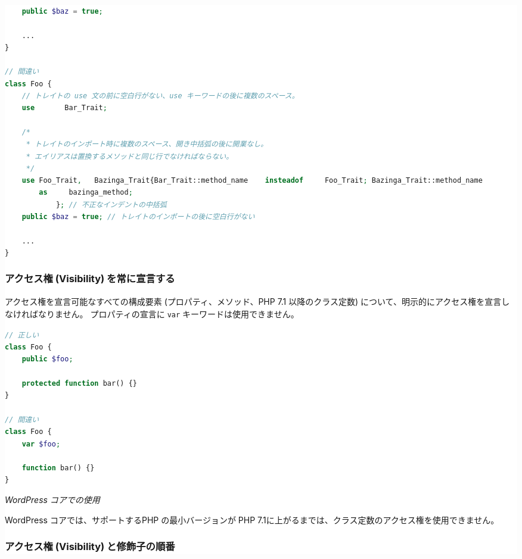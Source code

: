 ```php
    public $baz = true;

    ...
}

// 間違い
class Foo {
    // トレイトの use 文の前に空白行がない、use キーワードの後に複数のスペース。
    use       Bar_Trait;

    /*
     * トレイトのインポート時に複数のスペース、開き中括弧の後に開業なし。
     * エイリアスは置換するメソッドと同じ行でなければならない。
     */
    use Foo_Trait,   Bazinga_Trait{Bar_Trait::method_name    insteadof     Foo_Trait; Bazinga_Trait::method_name
        as     bazinga_method;
            }; // 不正なインデントの中括弧
    public $baz = true; // トレイトのインポートの後に空白行がない

    ...
}
```


### アクセス権 (Visibility) を常に宣言する


アクセス権を宣言可能なすべての構成要素 (プロパティ、メソッド、PHP 7.1 以降のクラス定数) について、明示的にアクセス権を宣言しなければなりません。
プロパティの宣言に `var` キーワードは使用できません。

```php
// 正しい
class Foo {
    public $foo;

    protected function bar() {}
}

// 間違い
class Foo {
    var $foo;

    function bar() {}
}
```


_WordPress コアでの使用_


WordPress コアでは、サポートするPHP の最小バージョンが PHP 7.1に上がるまでは、クラス定数のアクセス権を使用できません。


### アクセス権 (Visibility) と修飾子の順番
